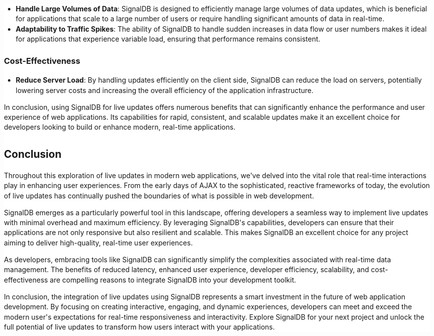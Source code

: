 - **Handle Large Volumes of Data**: SignalDB is designed to efficiently manage large volumes of data updates, which is beneficial for applications that scale to a large number of users or require handling significant amounts of data in real-time.
- **Adaptability to Traffic Spikes**: The ability of SignalDB to handle sudden increases in data flow or user numbers makes it ideal for applications that experience variable load, ensuring that performance remains consistent.

### Cost-Effectiveness

- **Reduce Server Load**: By handling updates efficiently on the client side, SignalDB can reduce the load on servers, potentially lowering server costs and increasing the overall efficiency of the application infrastructure.

In conclusion, using SignalDB for live updates offers numerous benefits that can significantly enhance the performance and user experience of web applications. Its capabilities for rapid, consistent, and scalable updates make it an excellent choice for developers looking to build or enhance modern, real-time applications.

## Conclusion

Throughout this exploration of live updates in modern web applications, we've delved into the vital role that real-time interactions play in enhancing user experiences. From the early days of AJAX to the sophisticated, reactive frameworks of today, the evolution of live updates has continually pushed the boundaries of what is possible in web development.

SignalDB emerges as a particularly powerful tool in this landscape, offering developers a seamless way to implement live updates with minimal overhead and maximum efficiency. By leveraging SignalDB's capabilities, developers can ensure that their applications are not only responsive but also resilient and scalable. This makes SignalDB an excellent choice for any project aiming to deliver high-quality, real-time user experiences.

As developers, embracing tools like SignalDB can significantly simplify the complexities associated with real-time data management. The benefits of reduced latency, enhanced user experience, developer efficiency, scalability, and cost-effectiveness are compelling reasons to integrate SignalDB into your development toolkit.

In conclusion, the integration of live updates using SignalDB represents a smart investment in the future of web application development. By focusing on creating interactive, engaging, and dynamic experiences, developers can meet and exceed the modern user's expectations for real-time responsiveness and interactivity. Explore SignalDB for your next project and unlock the full potential of live updates to transform how users interact with your applications.
